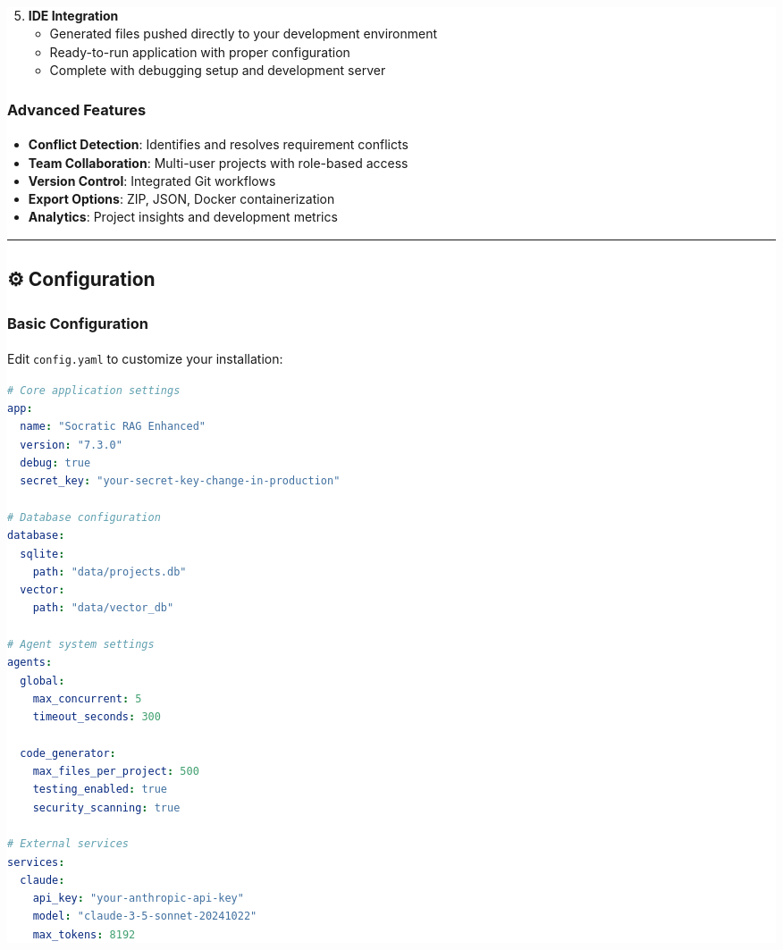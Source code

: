 5. **IDE Integration**
   - Generated files pushed directly to your development environment
   - Ready-to-run application with proper configuration
   - Complete with debugging setup and development server

### **Advanced Features**

- **Conflict Detection**: Identifies and resolves requirement conflicts
- **Team Collaboration**: Multi-user projects with role-based access
- **Version Control**: Integrated Git workflows
- **Export Options**: ZIP, JSON, Docker containerization
- **Analytics**: Project insights and development metrics

---

## ⚙️ Configuration

### **Basic Configuration**

Edit `config.yaml` to customize your installation:

```yaml
# Core application settings
app:
  name: "Socratic RAG Enhanced"
  version: "7.3.0"
  debug: true
  secret_key: "your-secret-key-change-in-production"

# Database configuration
database:
  sqlite:
    path: "data/projects.db"
  vector:
    path: "data/vector_db"

# Agent system settings
agents:
  global:
    max_concurrent: 5
    timeout_seconds: 300
  
  code_generator:
    max_files_per_project: 500
    testing_enabled: true
    security_scanning: true

# External services
services:
  claude:
    api_key: "your-anthropic-api-key"
    model: "claude-3-5-sonnet-20241022"
    max_tokens: 8192
```
